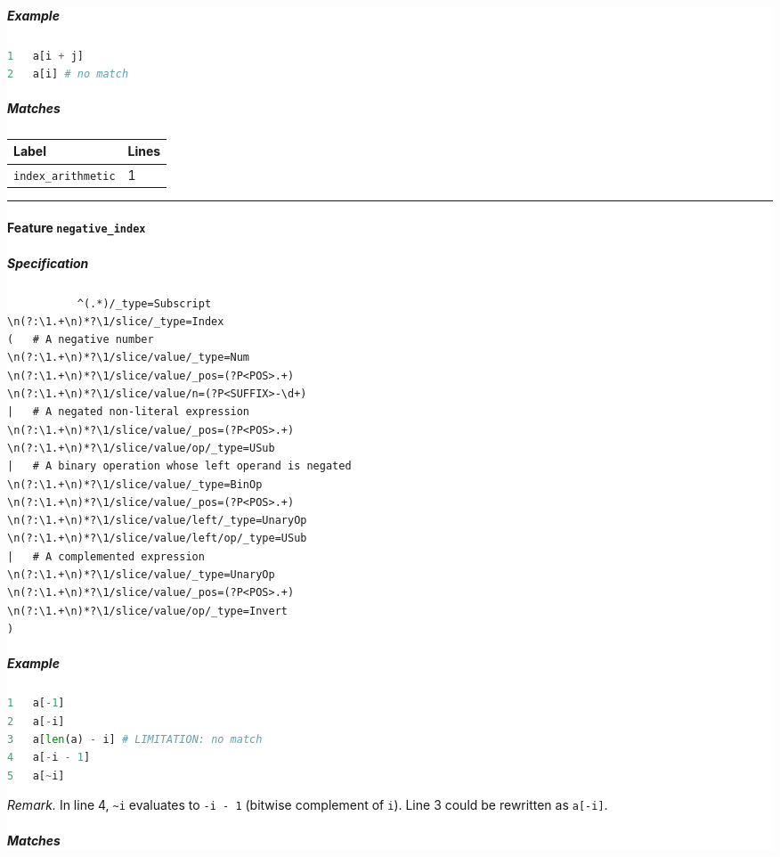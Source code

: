 ##### Example

```python
1   a[i + j]
2   a[i] # no match
```

##### Matches

| Label | Lines |
|:--|:--|
| `index_arithmetic` | 1 |

--------------------------------------------------------------------------------

#### Feature `negative_index`

##### Specification

```re
           ^(.*)/_type=Subscript
\n(?:\1.+\n)*?\1/slice/_type=Index
(   # A negative number
\n(?:\1.+\n)*?\1/slice/value/_type=Num
\n(?:\1.+\n)*?\1/slice/value/_pos=(?P<POS>.+)
\n(?:\1.+\n)*?\1/slice/value/n=(?P<SUFFIX>-\d+)
|   # A negated non-literal expression
\n(?:\1.+\n)*?\1/slice/value/_pos=(?P<POS>.+)
\n(?:\1.+\n)*?\1/slice/value/op/_type=USub
|   # A binary operation whose left operand is negated
\n(?:\1.+\n)*?\1/slice/value/_type=BinOp
\n(?:\1.+\n)*?\1/slice/value/_pos=(?P<POS>.+)
\n(?:\1.+\n)*?\1/slice/value/left/_type=UnaryOp
\n(?:\1.+\n)*?\1/slice/value/left/op/_type=USub
|   # A complemented expression
\n(?:\1.+\n)*?\1/slice/value/_type=UnaryOp
\n(?:\1.+\n)*?\1/slice/value/_pos=(?P<POS>.+)
\n(?:\1.+\n)*?\1/slice/value/op/_type=Invert
)
```

##### Example

```python
1   a[-1]
2   a[-i]
3   a[len(a) - i] # LIMITATION: no match
4   a[-i - 1]
5   a[~i]
```

_Remark._ In line 4, `~i` evaluates to `-i - 1` (bitwise complement of `i`). Line 3 could be rewritten as `a[-i]`.

##### Matches
